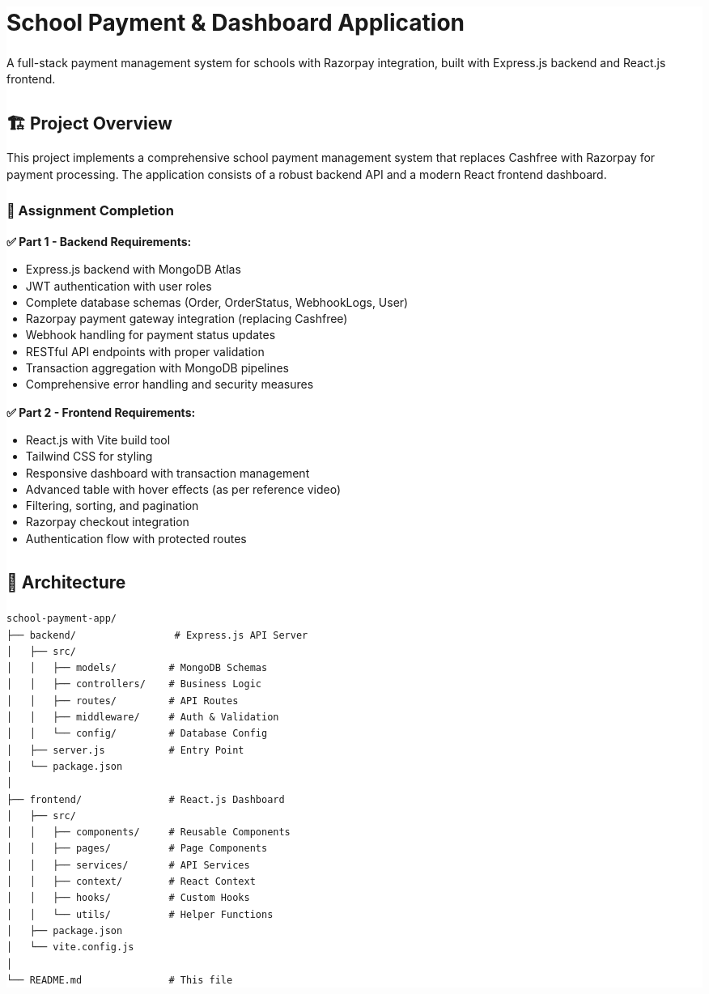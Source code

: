 # School Payment & Dashboard Application

A full-stack payment management system for schools with Razorpay integration, built with Express.js backend and React.js frontend.

## 🏗️ Project Overview

This project implements a comprehensive school payment management system that replaces Cashfree with Razorpay for payment processing. The application consists of a robust backend API and a modern React frontend dashboard.

### 🎯 Assignment Completion

**✅ Part 1 - Backend Requirements:**
- Express.js backend with MongoDB Atlas
- JWT authentication with user roles
- Complete database schemas (Order, OrderStatus, WebhookLogs, User)
- Razorpay payment gateway integration (replacing Cashfree)
- Webhook handling for payment status updates
- RESTful API endpoints with proper validation
- Transaction aggregation with MongoDB pipelines
- Comprehensive error handling and security measures

**✅ Part 2 - Frontend Requirements:**
- React.js with Vite build tool
- Tailwind CSS for styling
- Responsive dashboard with transaction management
- Advanced table with hover effects (as per reference video)
- Filtering, sorting, and pagination
- Razorpay checkout integration
- Authentication flow with protected routes

## 🏢 Architecture

```
school-payment-app/
├── backend/                 # Express.js API Server
│   ├── src/
│   │   ├── models/         # MongoDB Schemas
│   │   ├── controllers/    # Business Logic
│   │   ├── routes/         # API Routes
│   │   ├── middleware/     # Auth & Validation
│   │   └── config/         # Database Config
│   ├── server.js           # Entry Point
│   └── package.json
│
├── frontend/               # React.js Dashboard
│   ├── src/
│   │   ├── components/     # Reusable Components
│   │   ├── pages/          # Page Components
│   │   ├── services/       # API Services
│   │   ├── context/        # React Context
│   │   ├── hooks/          # Custom Hooks
│   │   └── utils/          # Helper Functions
│   ├── package.json
│   └── vite.config.js
│
└── README.md               # This file
```
